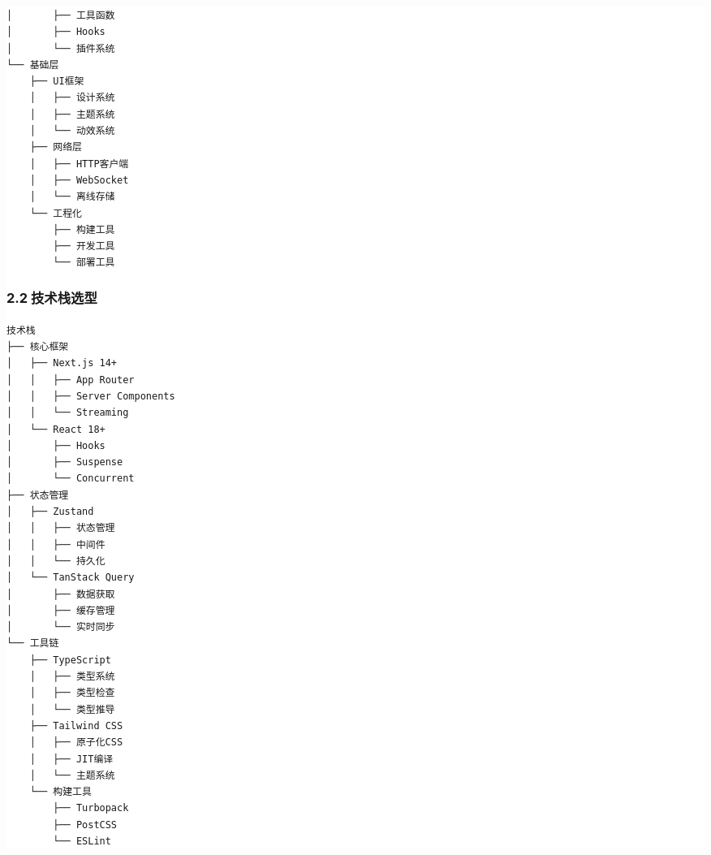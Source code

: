 ```
│       ├── 工具函数
│       ├── Hooks
│       └── 插件系统
└── 基础层
    ├── UI框架
    │   ├── 设计系统
    │   ├── 主题系统
    │   └── 动效系统
    ├── 网络层
    │   ├── HTTP客户端
    │   ├── WebSocket
    │   └── 离线存储
    └── 工程化
        ├── 构建工具
        ├── 开发工具
        └── 部署工具
```

### 2.2 技术栈选型
```
技术栈
├── 核心框架
│   ├── Next.js 14+
│   │   ├── App Router
│   │   ├── Server Components
│   │   └── Streaming
│   └── React 18+
│       ├── Hooks
│       ├── Suspense
│       └── Concurrent
├── 状态管理
│   ├── Zustand
│   │   ├── 状态管理
│   │   ├── 中间件
│   │   └── 持久化
│   └── TanStack Query
│       ├── 数据获取
│       ├── 缓存管理
│       └── 实时同步
└── 工具链
    ├── TypeScript
    │   ├── 类型系统
    │   ├── 类型检查
    │   └── 类型推导
    ├── Tailwind CSS
    │   ├── 原子化CSS
    │   ├── JIT编译
    │   └── 主题系统
    └── 构建工具
        ├── Turbopack
        ├── PostCSS
        └── ESLint
```
